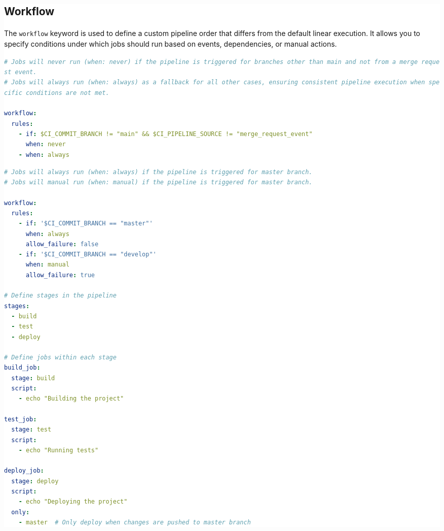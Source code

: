 ## Workflow

The `workflow` keyword  is used to define a custom pipeline order that differs from the default linear execution. It allows you to specify conditions under which jobs should run based on events, dependencies, or manual actions.

```yaml
# Jobs will never run (when: never) if the pipeline is triggered for branches other than main and not from a merge request event.
# Jobs will always run (when: always) as a fallback for all other cases, ensuring consistent pipeline execution when specific conditions are not met.

workflow:
  rules:
    - if: $CI_COMMIT_BRANCH != "main" && $CI_PIPELINE_SOURCE != "merge_request_event"
      when: never
    - when: always
```

```yaml
# Jobs will always run (when: always) if the pipeline is triggered for master branch.
# Jobs will manual run (when: manual) if the pipeline is triggered for master branch.

workflow:
  rules:
    - if: '$CI_COMMIT_BRANCH == "master"'
      when: always
      allow_failure: false
    - if: '$CI_COMMIT_BRANCH == "develop"'
      when: manual
      allow_failure: true

# Define stages in the pipeline
stages:
  - build
  - test
  - deploy

# Define jobs within each stage
build_job:
  stage: build
  script:
    - echo "Building the project"

test_job:
  stage: test
  script:
    - echo "Running tests"

deploy_job:
  stage: deploy
  script:
    - echo "Deploying the project"
  only:
    - master  # Only deploy when changes are pushed to master branch
```
